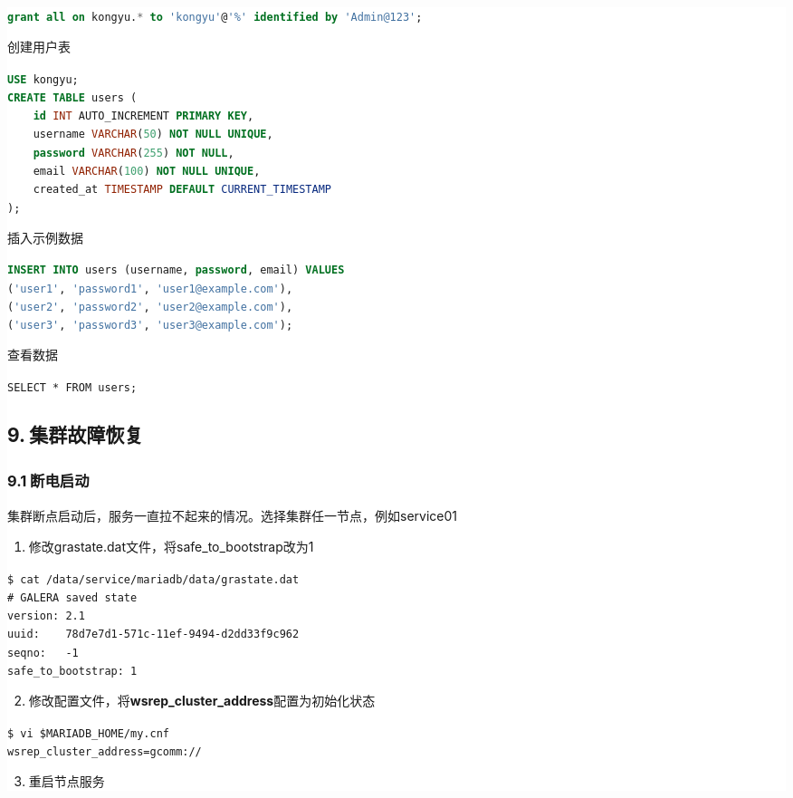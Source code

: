 ```sql
grant all on kongyu.* to 'kongyu'@'%' identified by 'Admin@123';
```

创建用户表

```sql
USE kongyu;
CREATE TABLE users (
    id INT AUTO_INCREMENT PRIMARY KEY,
    username VARCHAR(50) NOT NULL UNIQUE,
    password VARCHAR(255) NOT NULL,
    email VARCHAR(100) NOT NULL UNIQUE,
    created_at TIMESTAMP DEFAULT CURRENT_TIMESTAMP
);
```

插入示例数据

```sql
INSERT INTO users (username, password, email) VALUES
('user1', 'password1', 'user1@example.com'),
('user2', 'password2', 'user2@example.com'),
('user3', 'password3', 'user3@example.com');
```

查看数据

```
SELECT * FROM users;
```



## 9. 集群故障恢复

### 9.1 断电启动

集群断点启动后，服务一直拉不起来的情况。选择集群任一节点，例如service01

1. 修改grastate.dat文件，将safe_to_bootstrap改为1

```
$ cat /data/service/mariadb/data/grastate.dat
# GALERA saved state
version: 2.1
uuid:    78d7e7d1-571c-11ef-9494-d2dd33f9c962
seqno:   -1
safe_to_bootstrap: 1
```

2. 修改配置文件，将**wsrep_cluster_address**配置为初始化状态

```
$ vi $MARIADB_HOME/my.cnf
wsrep_cluster_address=gcomm://
```

3. 重启节点服务
